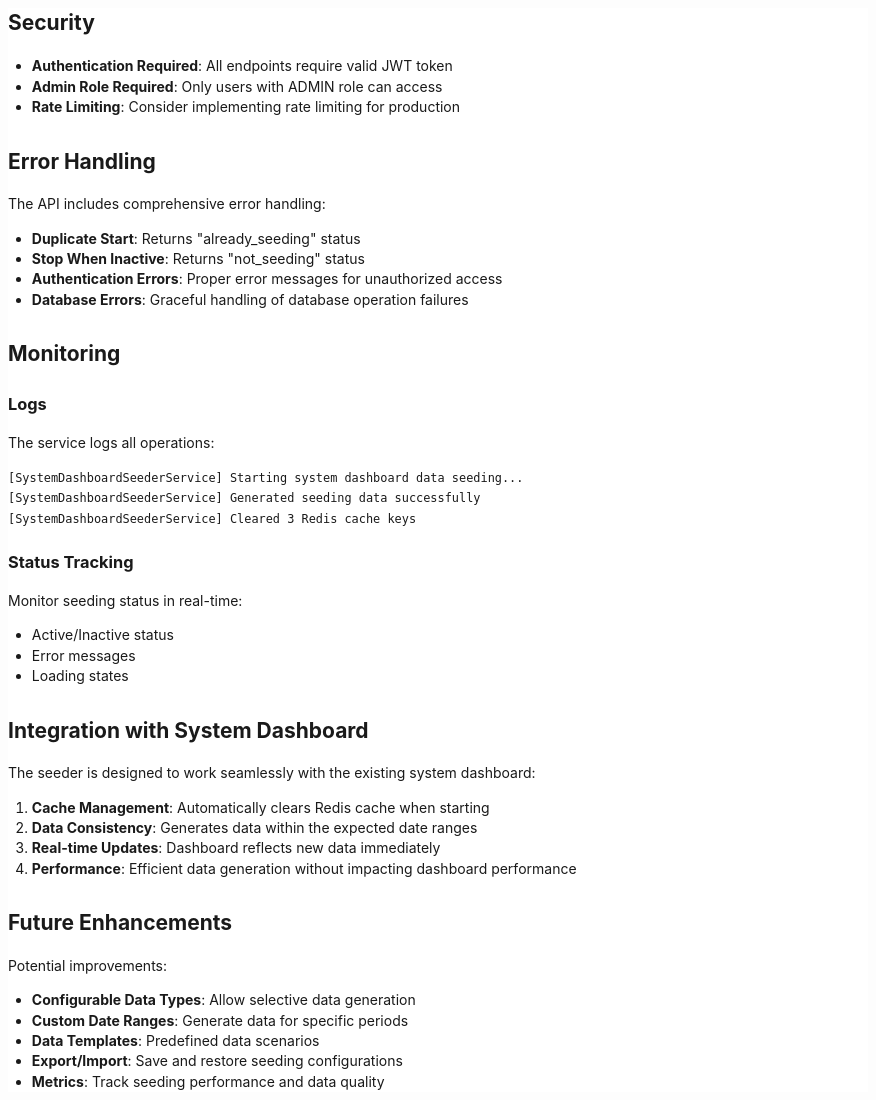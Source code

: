 ## Security

- **Authentication Required**: All endpoints require valid JWT token
- **Admin Role Required**: Only users with ADMIN role can access
- **Rate Limiting**: Consider implementing rate limiting for production

## Error Handling

The API includes comprehensive error handling:

- **Duplicate Start**: Returns "already_seeding" status
- **Stop When Inactive**: Returns "not_seeding" status
- **Authentication Errors**: Proper error messages for unauthorized access
- **Database Errors**: Graceful handling of database operation failures

## Monitoring

### Logs

The service logs all operations:

```
[SystemDashboardSeederService] Starting system dashboard data seeding...
[SystemDashboardSeederService] Generated seeding data successfully
[SystemDashboardSeederService] Cleared 3 Redis cache keys
```

### Status Tracking

Monitor seeding status in real-time:

- Active/Inactive status
- Error messages
- Loading states

## Integration with System Dashboard

The seeder is designed to work seamlessly with the existing system dashboard:

1. **Cache Management**: Automatically clears Redis cache when starting
2. **Data Consistency**: Generates data within the expected date ranges
3. **Real-time Updates**: Dashboard reflects new data immediately
4. **Performance**: Efficient data generation without impacting dashboard performance

## Future Enhancements

Potential improvements:

- **Configurable Data Types**: Allow selective data generation
- **Custom Date Ranges**: Generate data for specific periods
- **Data Templates**: Predefined data scenarios
- **Export/Import**: Save and restore seeding configurations
- **Metrics**: Track seeding performance and data quality
